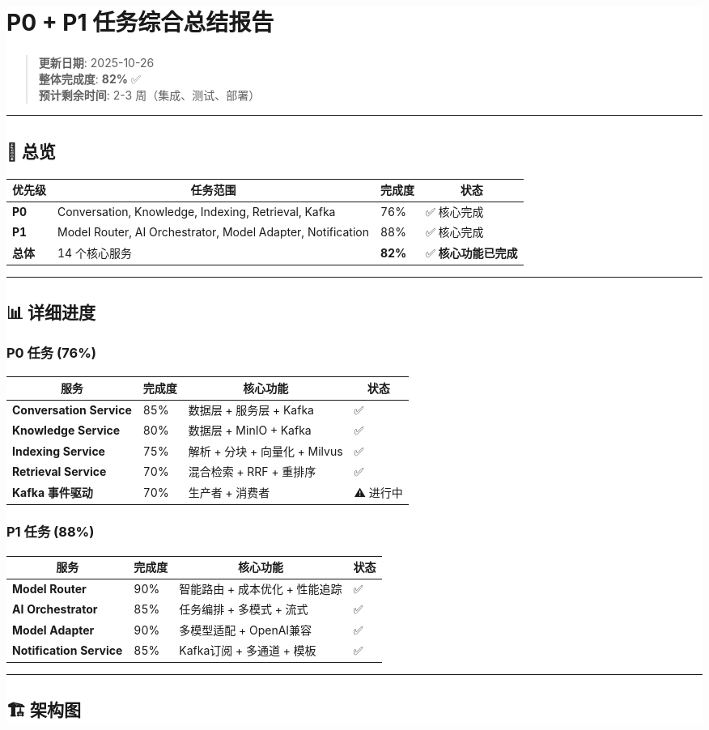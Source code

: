 # P0 + P1 任务综合总结报告

> **更新日期**: 2025-10-26  
> **整体完成度**: **82%** ✅  
> **预计剩余时间**: 2-3 周（集成、测试、部署）

---

## 🎯 总览

| 优先级 | 任务范围 | 完成度 | 状态 |
|-------|---------|-------|------|
| **P0** | Conversation, Knowledge, Indexing, Retrieval, Kafka | 76% | ✅ 核心完成 |
| **P1** | Model Router, AI Orchestrator, Model Adapter, Notification | 88% | ✅ 核心完成 |
| **总体** | 14 个核心服务 | **82%** | ✅ **核心功能已完成** |

---

## 📊 详细进度

### P0 任务 (76%)

| 服务 | 完成度 | 核心功能 | 状态 |
|-----|--------|---------|------|
| **Conversation Service** | 85% | 数据层 + 服务层 + Kafka | ✅ |
| **Knowledge Service** | 80% | 数据层 + MinIO + Kafka | ✅ |
| **Indexing Service** | 75% | 解析 + 分块 + 向量化 + Milvus | ✅ |
| **Retrieval Service** | 70% | 混合检索 + RRF + 重排序 | ✅ |
| **Kafka 事件驱动** | 70% | 生产者 + 消费者 | ⚠️ 进行中 |

### P1 任务 (88%)

| 服务 | 完成度 | 核心功能 | 状态 |
|-----|--------|---------|------|
| **Model Router** | 90% | 智能路由 + 成本优化 + 性能追踪 | ✅ |
| **AI Orchestrator** | 85% | 任务编排 + 多模式 + 流式 | ✅ |
| **Model Adapter** | 90% | 多模型适配 + OpenAI兼容 | ✅ |
| **Notification Service** | 85% | Kafka订阅 + 多通道 + 模板 | ✅ |

---

## 🏗️ 架构图
